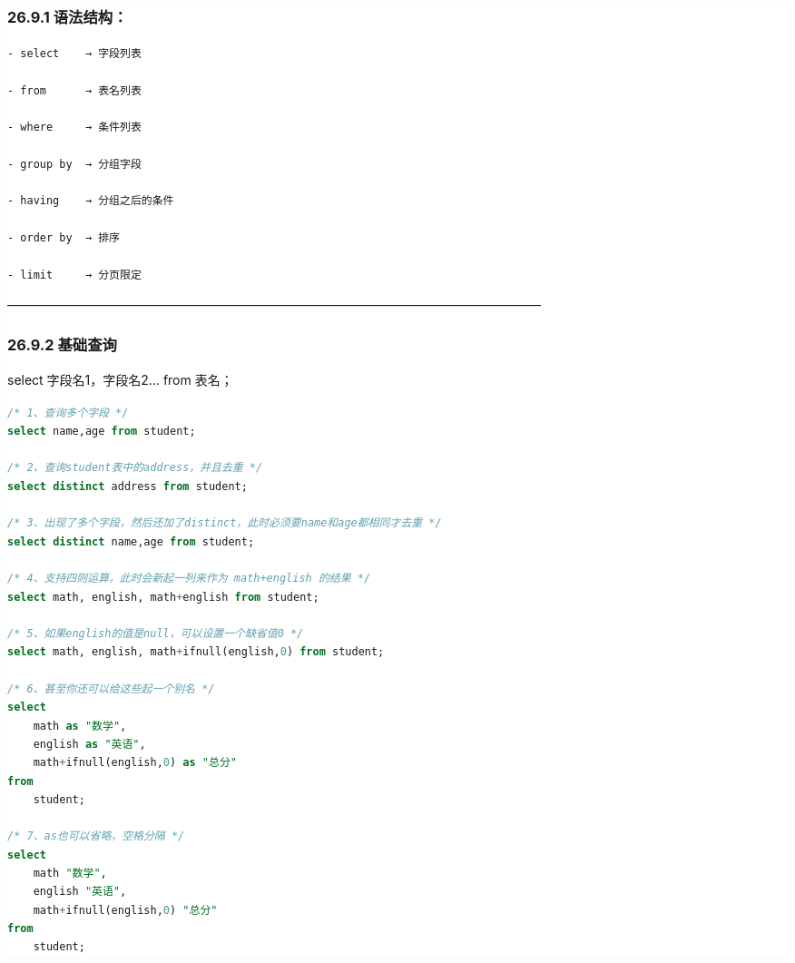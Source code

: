 ### 26.9.1 语法结构：
```
- select    → 字段列表

- from      → 表名列表

- where     → 条件列表

- group by  → 分组字段

- having    → 分组之后的条件

- order by  → 排序

- limit     → 分页限定
```

——————————————————————————————————————————      
### 26.9.2 基础查询

select 字段名1，字段名2... from 表名；

```sql
/* 1、查询多个字段 */
select name,age from student;

/* 2、查询student表中的address，并且去重 */
select distinct address from student;

/* 3、出现了多个字段，然后还加了distinct，此时必须要name和age都相同才去重 */
select distinct name,age from student;

/* 4、支持四则运算，此时会新起一列来作为 math+english 的结果 */
select math, english, math+english from student;

/* 5、如果english的值是null，可以设置一个缺省值0 */
select math, english, math+ifnull(english,0) from student;

/* 6、甚至你还可以给这些起一个别名 */
select 
    math as "数学", 
    english as "英语", 
    math+ifnull(english,0) as "总分" 
from 
    student;

/* 7、as也可以省略，空格分隔 */
select 
    math "数学", 
    english "英语", 
    math+ifnull(english,0) "总分" 
from 
    student;
```

